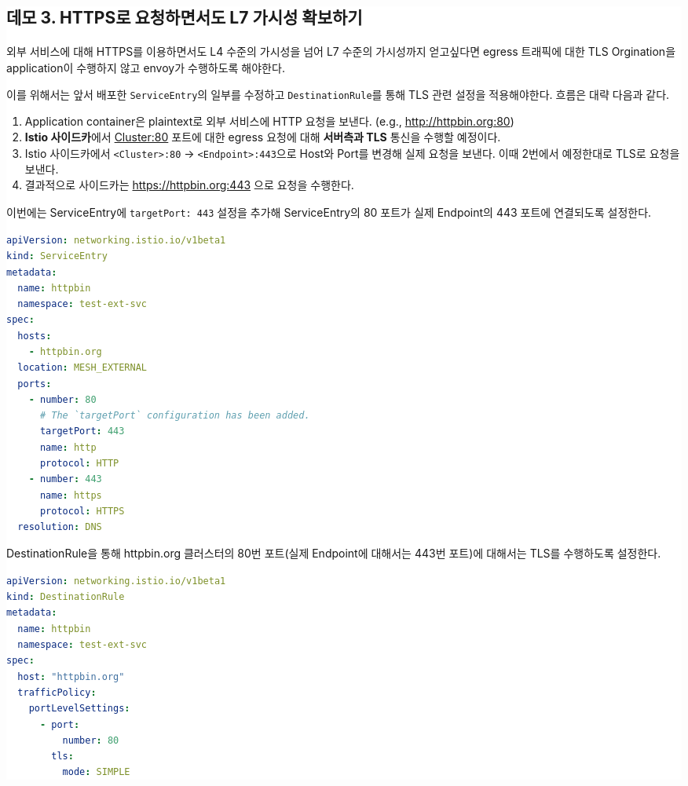 ## 데모 3. HTTPS로 요청하면서도 L7 가시성 확보하기

외부 서비스에 대해 HTTPS를 이용하면서도 L4 수준의 가시성을 넘어 L7 수준의 가시성까지 얻고싶다면
egress 트래픽에 대한 TLS Orgination을 application이 수행하지 않고 envoy가 수행하도록 해야한다.

이를 위해서는 앞서 배포한 `ServiceEntry`의 일부를 수정하고 `DestinationRule`를 통해 TLS 관련 설정을
적용해야한다. 흐름은 대략 다음과 같다.

1. Application container은 plaintext로 외부 서비스에 HTTP 요청을 보낸다. (e.g., http://httpbin.org:80)
2. **Istio 사이드카**에서 <Cluster:80> 포트에 대한 egress 요청에 대해 **서버측과 TLS** 통신을 수행할 예정이다.
3. Istio 사이드카에서 `<Cluster>:80` → `<Endpoint>:443`으로 Host와 Port를 변경해 실제 요청을 보낸다. 이때 2번에서 예정한대로 TLS로 요청을 보낸다.
4. 결과적으로 사이드카는 https://httpbin.org:443 으로 요청을 수행한다.

이번에는 ServiceEntry에 `targetPort: 443` 설정을 추가해 ServiceEntry의 80 포트가 실제 Endpoint의 443 포트에 연결되도록 설정한다.

```yaml
apiVersion: networking.istio.io/v1beta1
kind: ServiceEntry
metadata:
  name: httpbin
  namespace: test-ext-svc
spec:
  hosts:
    - httpbin.org
  location: MESH_EXTERNAL
  ports:
    - number: 80
      # The `targetPort` configuration has been added.
      targetPort: 443
      name: http
      protocol: HTTP
    - number: 443
      name: https
      protocol: HTTPS
  resolution: DNS
```

DestinationRule을 통해 httpbin.org 클러스터의 80번 포트(실제 Endpoint에 대해서는 443번 포트)에 대해서는 TLS를 수행하도록 설정한다.

```yaml
apiVersion: networking.istio.io/v1beta1
kind: DestinationRule
metadata:
  name: httpbin
  namespace: test-ext-svc
spec:
  host: "httpbin.org"
  trafficPolicy:
    portLevelSettings:
      - port:
          number: 80
        tls:
          mode: SIMPLE
```
